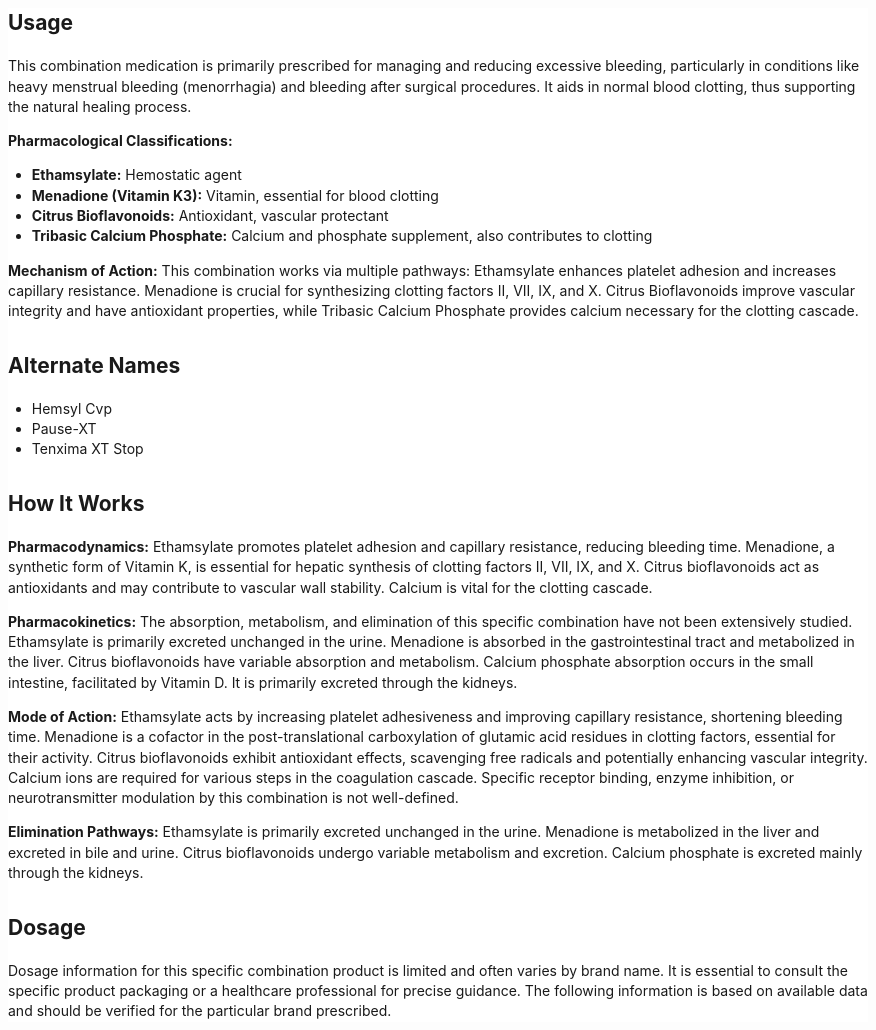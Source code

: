 ## **Usage**

This combination medication is primarily prescribed for managing and reducing excessive bleeding, particularly in conditions like heavy menstrual bleeding (menorrhagia) and bleeding after surgical procedures. It aids in normal blood clotting, thus supporting the natural healing process.

**Pharmacological Classifications:**

* **Ethamsylate:** Hemostatic agent
* **Menadione (Vitamin K3):** Vitamin, essential for blood clotting
* **Citrus Bioflavonoids:** Antioxidant, vascular protectant
* **Tribasic Calcium Phosphate:** Calcium and phosphate supplement, also contributes to clotting

**Mechanism of Action:** This combination works via multiple pathways: Ethamsylate enhances platelet adhesion and increases capillary resistance. Menadione is crucial for synthesizing clotting factors II, VII, IX, and X. Citrus Bioflavonoids improve vascular integrity and have antioxidant properties, while Tribasic Calcium Phosphate provides calcium necessary for the clotting cascade.


## **Alternate Names**

* Hemsyl Cvp
* Pause-XT
* Tenxima XT Stop

## **How It Works**

**Pharmacodynamics:** Ethamsylate promotes platelet adhesion and capillary resistance, reducing bleeding time. Menadione, a synthetic form of Vitamin K, is essential for hepatic synthesis of clotting factors II, VII, IX, and X.  Citrus bioflavonoids act as antioxidants and may contribute to vascular wall stability. Calcium is vital for the clotting cascade.

**Pharmacokinetics:** The absorption, metabolism, and elimination of this specific combination have not been extensively studied. Ethamsylate is primarily excreted unchanged in the urine. Menadione is absorbed in the gastrointestinal tract and metabolized in the liver. Citrus bioflavonoids have variable absorption and metabolism. Calcium phosphate absorption occurs in the small intestine, facilitated by Vitamin D. It is primarily excreted through the kidneys.

**Mode of Action:**  Ethamsylate acts by increasing platelet adhesiveness and improving capillary resistance, shortening bleeding time. Menadione is a cofactor in the post-translational carboxylation of glutamic acid residues in clotting factors, essential for their activity. Citrus bioflavonoids exhibit antioxidant effects, scavenging free radicals and potentially enhancing vascular integrity. Calcium ions are required for various steps in the coagulation cascade. Specific receptor binding, enzyme inhibition, or neurotransmitter modulation by this combination is not well-defined.

**Elimination Pathways:** Ethamsylate is primarily excreted unchanged in the urine. Menadione is metabolized in the liver and excreted in bile and urine. Citrus bioflavonoids undergo variable metabolism and excretion. Calcium phosphate is excreted mainly through the kidneys.


## **Dosage**

Dosage information for this specific combination product is limited and often varies by brand name. It is essential to consult the specific product packaging or a healthcare professional for precise guidance. The following information is based on available data and should be verified for the particular brand prescribed.
